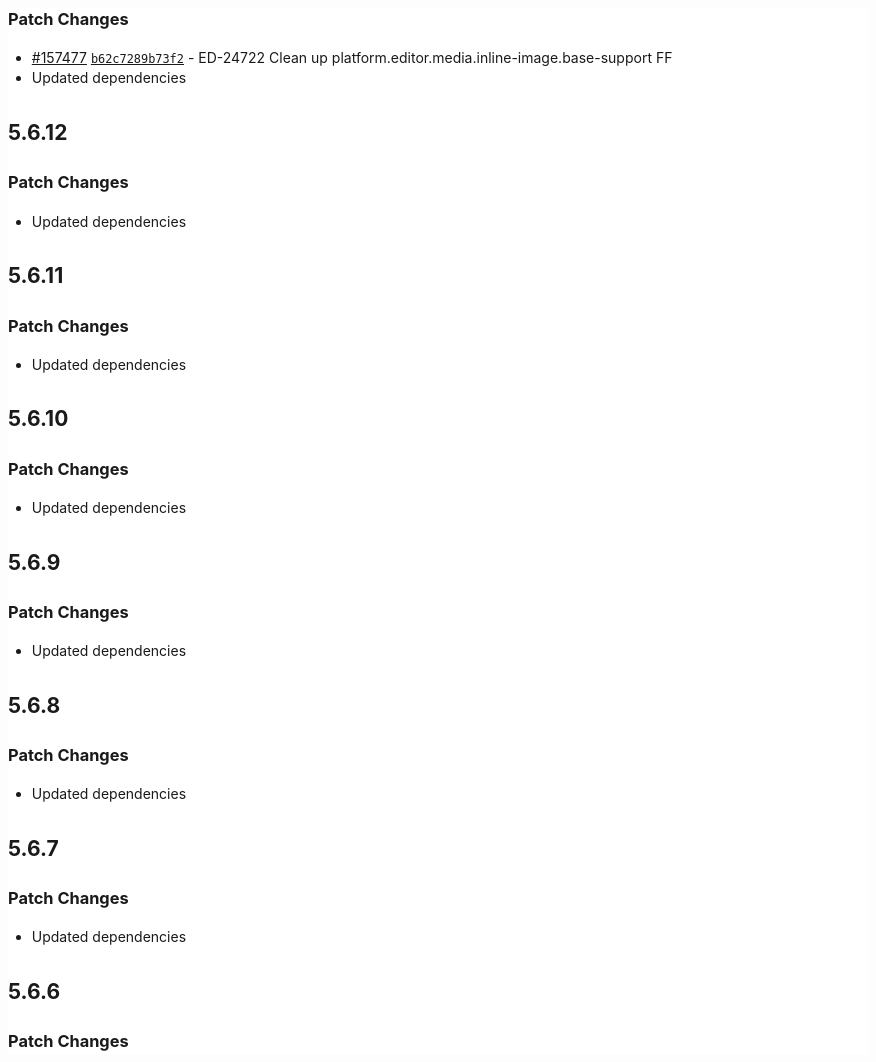 ### Patch Changes

- [#157477](https://stash.atlassian.com/projects/CONFCLOUD/repos/confluence-frontend/pull-requests/157477)
  [`b62c7289b73f2`](https://stash.atlassian.com/projects/CONFCLOUD/repos/confluence-frontend/commits/b62c7289b73f2) -
  ED-24722 Clean up platform.editor.media.inline-image.base-support FF
- Updated dependencies

## 5.6.12

### Patch Changes

- Updated dependencies

## 5.6.11

### Patch Changes

- Updated dependencies

## 5.6.10

### Patch Changes

- Updated dependencies

## 5.6.9

### Patch Changes

- Updated dependencies

## 5.6.8

### Patch Changes

- Updated dependencies

## 5.6.7

### Patch Changes

- Updated dependencies

## 5.6.6

### Patch Changes
